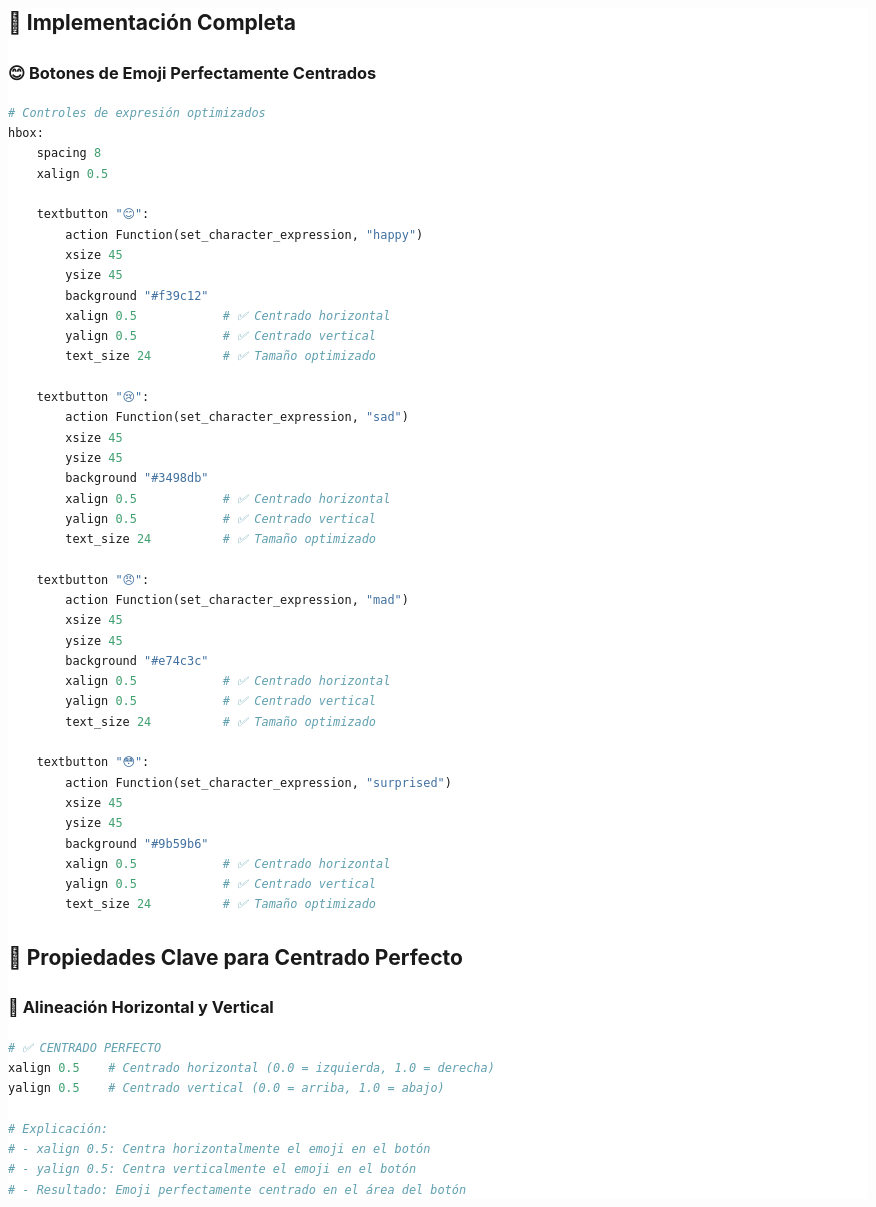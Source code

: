 ## 🎨 **Implementación Completa**

### 😊 **Botones de Emoji Perfectamente Centrados**
```python
# Controles de expresión optimizados
hbox:
    spacing 8
    xalign 0.5
    
    textbutton "😊":
        action Function(set_character_expression, "happy")
        xsize 45
        ysize 45
        background "#f39c12"
        xalign 0.5            # ✅ Centrado horizontal
        yalign 0.5            # ✅ Centrado vertical
        text_size 24          # ✅ Tamaño optimizado
    
    textbutton "😢":
        action Function(set_character_expression, "sad")
        xsize 45
        ysize 45
        background "#3498db"
        xalign 0.5            # ✅ Centrado horizontal
        yalign 0.5            # ✅ Centrado vertical
        text_size 24          # ✅ Tamaño optimizado
    
    textbutton "😠":
        action Function(set_character_expression, "mad")
        xsize 45
        ysize 45
        background "#e74c3c"
        xalign 0.5            # ✅ Centrado horizontal
        yalign 0.5            # ✅ Centrado vertical
        text_size 24          # ✅ Tamaño optimizado
    
    textbutton "😳":
        action Function(set_character_expression, "surprised")
        xsize 45
        ysize 45
        background "#9b59b6"
        xalign 0.5            # ✅ Centrado horizontal
        yalign 0.5            # ✅ Centrado vertical
        text_size 24          # ✅ Tamaño optimizado
```

## 🎯 **Propiedades Clave para Centrado Perfecto**

### 📐 **Alineación Horizontal y Vertical**
```python
# ✅ CENTRADO PERFECTO
xalign 0.5    # Centrado horizontal (0.0 = izquierda, 1.0 = derecha)
yalign 0.5    # Centrado vertical (0.0 = arriba, 1.0 = abajo)

# Explicación:
# - xalign 0.5: Centra horizontalmente el emoji en el botón
# - yalign 0.5: Centra verticalmente el emoji en el botón
# - Resultado: Emoji perfectamente centrado en el área del botón
```
